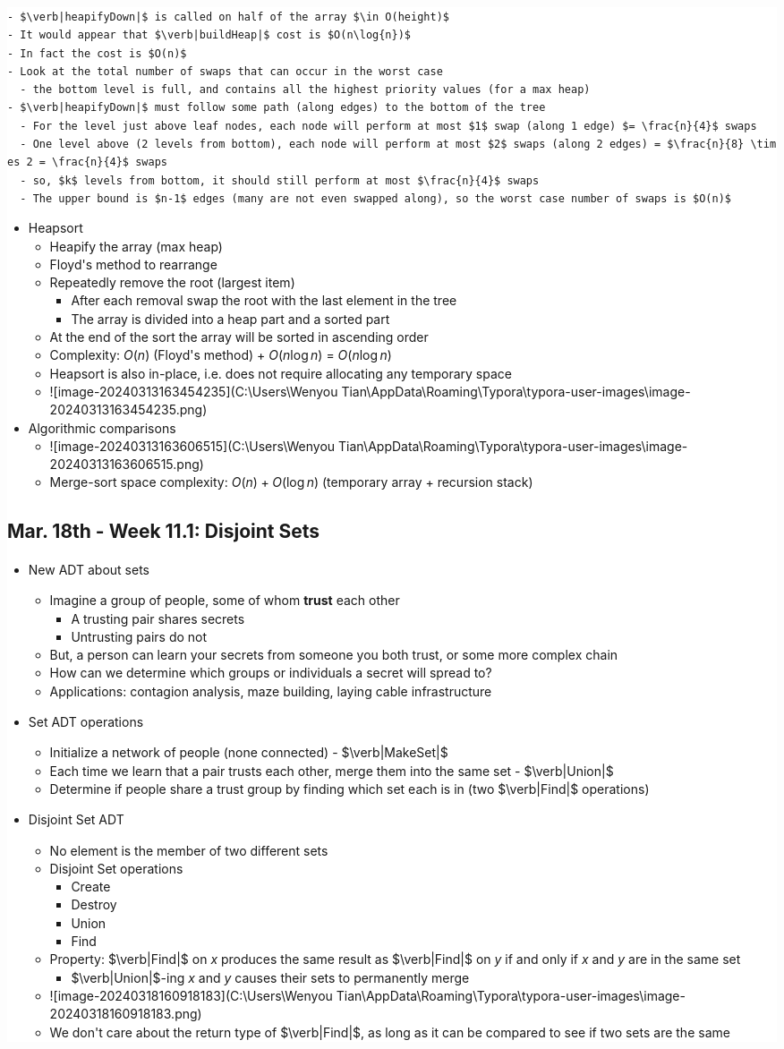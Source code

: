     - $\verb|heapifyDown|$ is called on half of the array $\in O(height)$
    - It would appear that $\verb|buildHeap|$ cost is $O(n\log{n})$
    - In fact the cost is $O(n)$
    - Look at the total number of swaps that can occur in the worst case
      - the bottom level is full, and contains all the highest priority values (for a max heap)
    - $\verb|heapifyDown|$ must follow some path (along edges) to the bottom of the tree
      - For the level just above leaf nodes, each node will perform at most $1$ swap (along 1 edge) $= \frac{n}{4}$ swaps
      - One level above (2 levels from bottom), each node will perform at most $2$ swaps (along 2 edges) = $\frac{n}{8} \times 2 = \frac{n}{4}$ swaps
      - so, $k$ levels from bottom, it should still perform at most $\frac{n}{4}$ swaps
      - The upper bound is $n-1$ edges (many are not even swapped along), so the worst case number of swaps is $O(n)$
- Heapsort
  - Heapify the array (max heap)
  - Floyd's method to rearrange
  - Repeatedly remove the root (largest item)
    - After each removal swap the root with the last element in the tree
    - The array is divided into a heap part and a sorted part
  - At the end of the sort the array will be sorted in ascending order
  - Complexity: $O(n)$ (Floyd's method) + $O(n \log{n})$ = $O(n \log {n})$
  - Heapsort is also in-place, i.e. does not require allocating any temporary space
  - ![image-20240313163454235](C:\Users\Wenyou Tian\AppData\Roaming\Typora\typora-user-images\image-20240313163454235.png)
- Algorithmic comparisons
  - ![image-20240313163606515](C:\Users\Wenyou Tian\AppData\Roaming\Typora\typora-user-images\image-20240313163606515.png)
  - Merge-sort space complexity: $O(n) + O(\log{n})$ (temporary array + recursion stack)

## Mar. 18th - Week 11.1: Disjoint Sets

- New ADT about sets

  - Imagine a group of people, some of whom **trust** each other
    - A trusting pair shares secrets
    - Untrusting pairs do not
  - But, a person can learn your secrets from someone you both trust, or some more complex chain
  - How can we determine which groups or individuals a secret will spread to?
  - Applications: contagion analysis, maze building, laying cable infrastructure

- Set ADT operations

  - Initialize a network of people (none connected) - $\verb|MakeSet|$
  - Each time we learn that a pair trusts each other, merge them into the same set - $\verb|Union|$
  - Determine if people share a trust group by finding which set each is in (two $\verb|Find|$ operations)

- Disjoint Set ADT

  - No element is the member of two different sets
  - Disjoint Set operations
    - Create
    - Destroy
    - Union
    - Find
  - Property: $\verb|Find|$ on $x$ produces the same result as $\verb|Find|$ on $y$ if and only if $x$ and $y$ are in the same set
    - $\verb|Union|$-ing $x$ and $y$ causes their sets to permanently merge
  - ![image-20240318160918183](C:\Users\Wenyou Tian\AppData\Roaming\Typora\typora-user-images\image-20240318160918183.png)
  - We don't care about the return type of $\verb|Find|$, as long as it can be compared to see if two sets are the same
